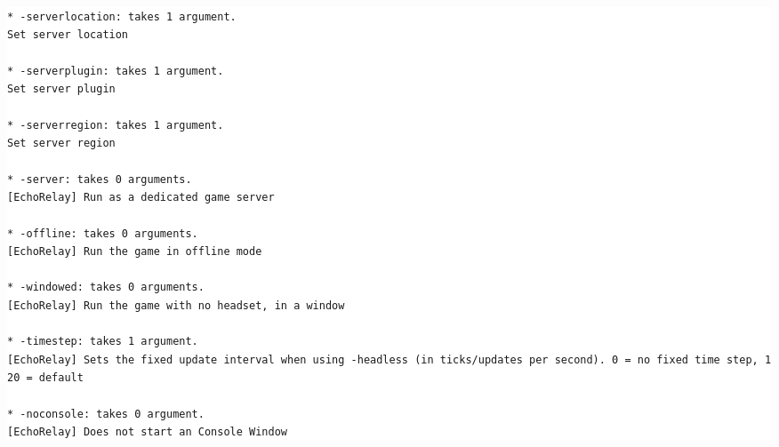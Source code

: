 ```
* -serverlocation: takes 1 argument.
Set server location

* -serverplugin: takes 1 argument.
Set server plugin

* -serverregion: takes 1 argument.
Set server region

* -server: takes 0 arguments.
[EchoRelay] Run as a dedicated game server

* -offline: takes 0 arguments.
[EchoRelay] Run the game in offline mode

* -windowed: takes 0 arguments.
[EchoRelay] Run the game with no headset, in a window

* -timestep: takes 1 argument.
[EchoRelay] Sets the fixed update interval when using -headless (in ticks/updates per second). 0 = no fixed time step, 120 = default

* -noconsole: takes 0 argument.
[EchoRelay] Does not start an Console Window
```

